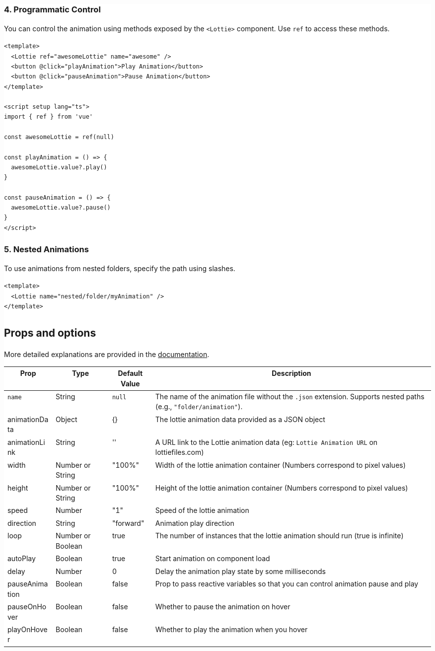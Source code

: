 ### 4. Programmatic Control

You can control the animation using methods exposed by the `<Lottie>` component. Use `ref` to access these methods.

```vue
<template>
  <Lottie ref="awesomeLottie" name="awesome" />
  <button @click="playAnimation">Play Animation</button>
  <button @click="pauseAnimation">Pause Animation</button>
</template>

<script setup lang="ts">
import { ref } from 'vue'

const awesomeLottie = ref(null)

const playAnimation = () => {
  awesomeLottie.value?.play()
}

const pauseAnimation = () => {
  awesomeLottie.value?.pause()
}
</script>
```

### 5. Nested Animations

To use animations from nested folders, specify the path using slashes.

```vue
<template>
  <Lottie name="nested/folder/myAnimation" />
</template>
```

## Props and options

More detailed explanations are provided in the [documentation](https://vue3-lottie.vercel.app).

| Prop             | Type              | Default Value | Description                                                                                                        |
| ---------------- | ----------------- | ------------- | ------------------------------------------------------------------------------------------------------------------ 
| `name`    | String   | `null`        |  The name of the animation file without the `.json` extension. Supports nested paths (e.g., `"folder/animation"`). ||
| animationData    | Object            | {}            | The lottie animation data provided as a JSON object                                                                |
| animationLink    | String            | ''            | A URL link to the Lottie animation data (eg: `Lottie Animation URL` on lottiefiles.com)                            |
| width            | Number or String  | "100%"        | Width of the lottie animation container (Numbers correspond to pixel values)                                       |
| height           | Number or String  | "100%"        | Height of the lottie animation container (Numbers correspond to pixel values)                                      |
| speed            | Number            | "1"           | Speed of the lottie animation                                                                                      |
| direction        | String            | "forward"     | Animation play direction                                                                                           |
| loop             | Number or Boolean | true          | The number of instances that the lottie animation should run (true is infinite)                                    |
| autoPlay         | Boolean           | true          | Start animation on component load                                                                                  |
| delay            | Number            | 0             | Delay the animation play state by some milliseconds                                                                |
| pauseAnimation   | Boolean           | false         | Prop to pass reactive variables so that you can control animation pause and play                                   |
| pauseOnHover     | Boolean           | false         | Whether to pause the animation on hover                                                                            |
| playOnHover      | Boolean           | false         | Whether to play the animation when you hover                                                                       |